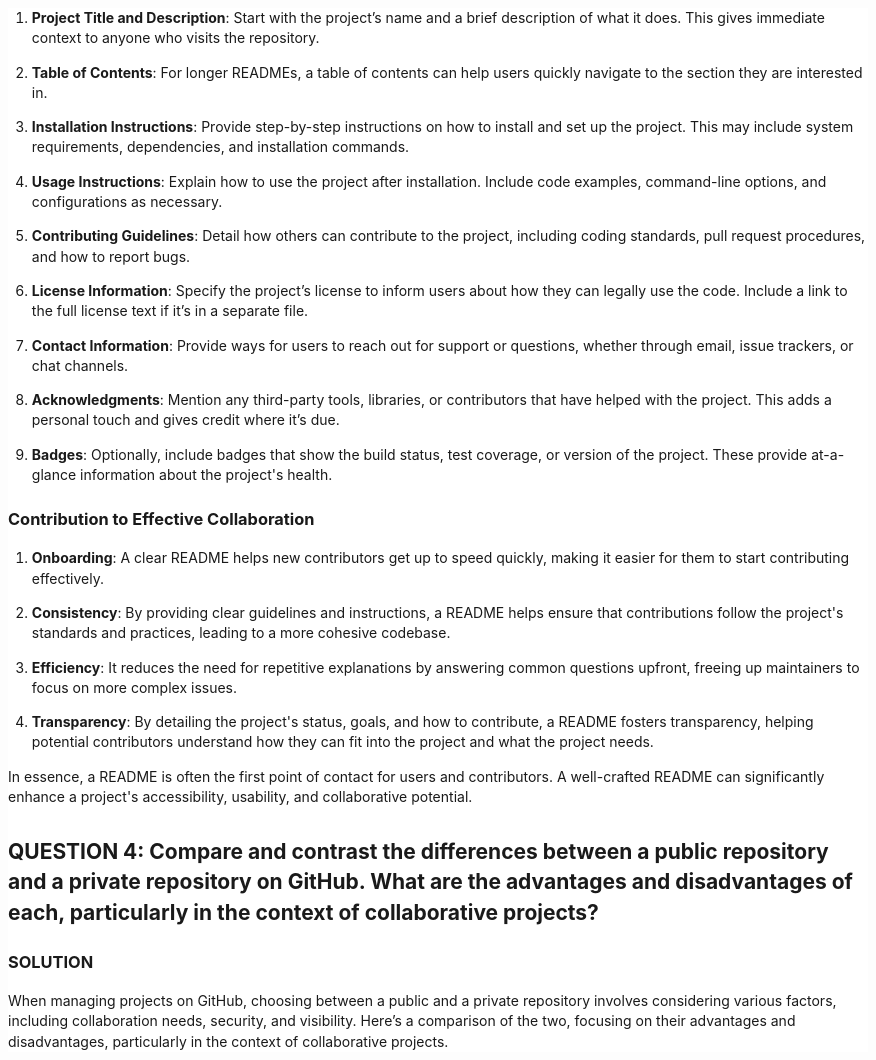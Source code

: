 1. **Project Title and Description**: Start with the project’s name and a brief description of what it does. This gives immediate context to anyone who visits the repository.

2. **Table of Contents**: For longer READMEs, a table of contents can help users quickly navigate to the section they are interested in.

3. **Installation Instructions**: Provide step-by-step instructions on how to install and set up the project. This may include system requirements, dependencies, and installation commands.

4. **Usage Instructions**: Explain how to use the project after installation. Include code examples, command-line options, and configurations as necessary.

5. **Contributing Guidelines**: Detail how others can contribute to the project, including coding standards, pull request procedures, and how to report bugs.

6. **License Information**: Specify the project’s license to inform users about how they can legally use the code. Include a link to the full license text if it’s in a separate file.

7. **Contact Information**: Provide ways for users to reach out for support or questions, whether through email, issue trackers, or chat channels.

8. **Acknowledgments**: Mention any third-party tools, libraries, or contributors that have helped with the project. This adds a personal touch and gives credit where it’s due.

9. **Badges**: Optionally, include badges that show the build status, test coverage, or version of the project. These provide at-a-glance information about the project's health.

### Contribution to Effective Collaboration

1. **Onboarding**: A clear README helps new contributors get up to speed quickly, making it easier for them to start contributing effectively.

2. **Consistency**: By providing clear guidelines and instructions, a README helps ensure that contributions follow the project's standards and practices, leading to a more cohesive codebase.

3. **Efficiency**: It reduces the need for repetitive explanations by answering common questions upfront, freeing up maintainers to focus on more complex issues.

4. **Transparency**: By detailing the project's status, goals, and how to contribute, a README fosters transparency, helping potential contributors understand how they can fit into the project and what the project needs.

In essence, a README is often the first point of contact for users and contributors. A well-crafted README can significantly enhance a project's accessibility, usability, and collaborative potential.




## QUESTION 4: Compare and contrast the differences between a public repository and a private repository on GitHub. What are the advantages and disadvantages of each, particularly in the context of collaborative projects?

### SOLUTION


When managing projects on GitHub, choosing between a public and a private repository involves considering various factors, including collaboration needs, security, and visibility. Here’s a comparison of the two, focusing on their advantages and disadvantages, particularly in the context of collaborative projects.
